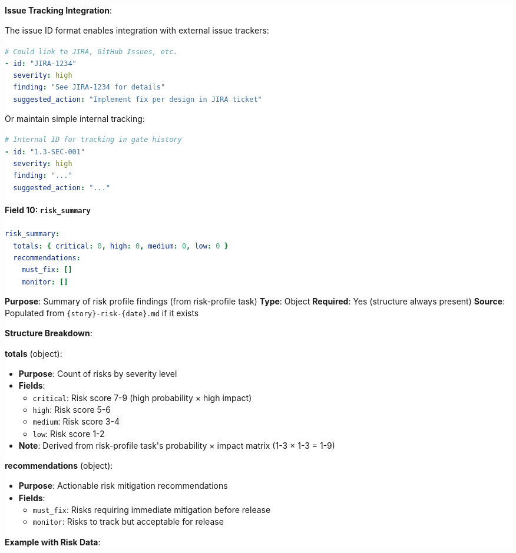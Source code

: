 ```yaml
```

**Issue Tracking Integration**:

The issue ID format enables integration with external issue trackers:

```yaml
# Could link to JIRA, GitHub Issues, etc.
- id: "JIRA-1234"
  severity: high
  finding: "See JIRA-1234 for details"
  suggested_action: "Implement fix per design in JIRA ticket"
```

Or maintain simple internal tracking:

```yaml
# Internal ID for tracking in gate history
- id: "1.3-SEC-001"
  severity: high
  finding: "..."
  suggested_action: "..."
```

#### Field 10: `risk_summary`

```yaml
risk_summary:
  totals: { critical: 0, high: 0, medium: 0, low: 0 }
  recommendations:
    must_fix: []
    monitor: []
```

**Purpose**: Summary of risk profile findings (from risk-profile task)
**Type**: Object
**Required**: Yes (structure always present)
**Source**: Populated from `{story}-risk-{date}.md` if it exists

**Structure Breakdown**:

**totals** (object):
- **Purpose**: Count of risks by severity level
- **Fields**:
  - `critical`: Risk score 7-9 (high probability × high impact)
  - `high`: Risk score 5-6
  - `medium`: Risk score 3-4
  - `low`: Risk score 1-2
- **Note**: Derived from risk-profile task's probability × impact matrix (1-3 × 1-3 = 1-9)

**recommendations** (object):
- **Purpose**: Actionable risk mitigation recommendations
- **Fields**:
  - `must_fix`: Risks requiring immediate mitigation before release
  - `monitor`: Risks to track but acceptable for release

**Example with Risk Data**:
